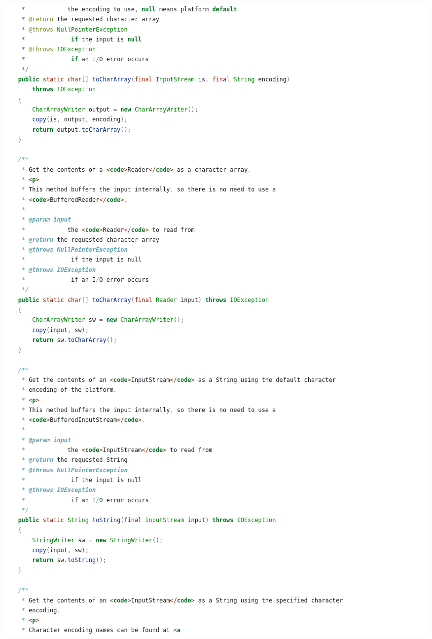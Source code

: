 ```java
	 *            the encoding to use, null means platform default
	 * @return the requested character array
	 * @throws NullPointerException
	 *             if the input is null
	 * @throws IOException
	 *             if an I/O error occurs
	 */
	public static char[] toCharArray(final InputStream is, final String encoding)
		throws IOException
	{
		CharArrayWriter output = new CharArrayWriter();
		copy(is, output, encoding);
		return output.toCharArray();
	}

	/**
	 * Get the contents of a <code>Reader</code> as a character array.
	 * <p>
	 * This method buffers the input internally, so there is no need to use a
	 * <code>BufferedReader</code>.
	 * 
	 * @param input
	 *            the <code>Reader</code> to read from
	 * @return the requested character array
	 * @throws NullPointerException
	 *             if the input is null
	 * @throws IOException
	 *             if an I/O error occurs
	 */
	public static char[] toCharArray(final Reader input) throws IOException
	{
		CharArrayWriter sw = new CharArrayWriter();
		copy(input, sw);
		return sw.toCharArray();
	}

	/**
	 * Get the contents of an <code>InputStream</code> as a String using the default character
	 * encoding of the platform.
	 * <p>
	 * This method buffers the input internally, so there is no need to use a
	 * <code>BufferedInputStream</code>.
	 * 
	 * @param input
	 *            the <code>InputStream</code> to read from
	 * @return the requested String
	 * @throws NullPointerException
	 *             if the input is null
	 * @throws IOException
	 *             if an I/O error occurs
	 */
	public static String toString(final InputStream input) throws IOException
	{
		StringWriter sw = new StringWriter();
		copy(input, sw);
		return sw.toString();
	}

	/**
	 * Get the contents of an <code>InputStream</code> as a String using the specified character
	 * encoding.
	 * <p>
	 * Character encoding names can be found at <a
```